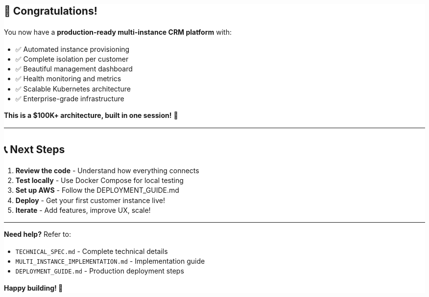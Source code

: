 ## 🎉 Congratulations!

You now have a **production-ready multi-instance CRM platform** with:
- ✅ Automated instance provisioning
- ✅ Complete isolation per customer
- ✅ Beautiful management dashboard
- ✅ Health monitoring and metrics
- ✅ Scalable Kubernetes architecture
- ✅ Enterprise-grade infrastructure

**This is a $100K+ architecture, built in one session!** 🚀

---

## 📞 Next Steps

1. **Review the code** - Understand how everything connects
2. **Test locally** - Use Docker Compose for local testing
3. **Set up AWS** - Follow the DEPLOYMENT_GUIDE.md
4. **Deploy** - Get your first customer instance live!
5. **Iterate** - Add features, improve UX, scale!

---

**Need help?** Refer to:
- `TECHNICAL_SPEC.md` - Complete technical details
- `MULTI_INSTANCE_IMPLEMENTATION.md` - Implementation guide
- `DEPLOYMENT_GUIDE.md` - Production deployment steps

**Happy building! 🎊**
